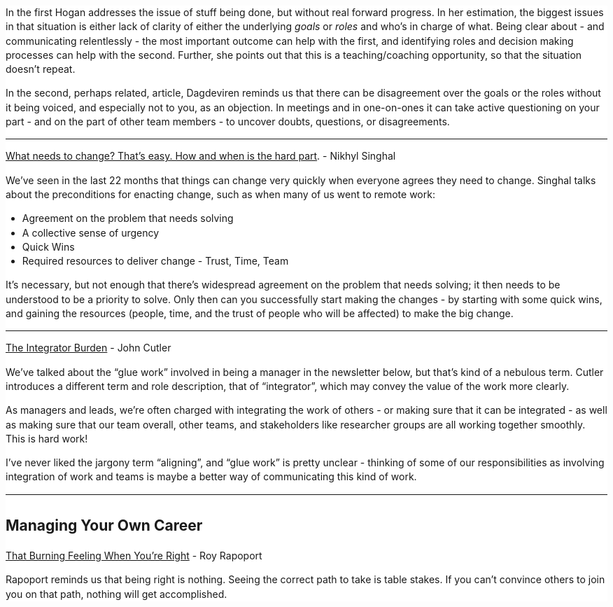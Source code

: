 <p>In the first Hogan addresses the issue of stuff being done, but without real forward progress.  In her estimation, the biggest issues in that situation is either lack of clarity of either the underlying <em>goals</em> or <em>roles</em> and who’s in charge of what.    Being clear about - and communicating relentlessly - the most important outcome can help with the first, and identifying roles and decision making processes can help with the second.  Further, she points out that this is a teaching/coaching opportunity, so that the situation doesn’t repeat.</p>

<p>In the second, perhaps related, article, Dagdeviren reminds us that there can be disagreement over the goals or the roles without it being voiced, and especially not to you, as an objection.  In meetings and in one-on-ones it can take active questioning on your part - and on the part of other team members - to uncover doubts, questions, or disagreements.</p>

<hr />

<p><a href="https://theskip.substack.com/p/what-needs-to-change-thats-easy-how">What needs to change? That’s easy. How and when is the hard part</a>. - Nikhyl Singhal</p>

<p>We’ve seen in the last 22 months that things can change very quickly when everyone agrees they need to change.  Singhal talks about the preconditions for enacting change, such as when many of us went to remote work:</p>

<ul>
  <li>Agreement on the problem that needs solving</li>
  <li>A collective sense of urgency</li>
  <li>Quick Wins</li>
  <li>Required resources to deliver change - Trust, Time, Team</li>
</ul>

<p>It’s necessary, but not enough that there’s widespread agreement on the problem that needs solving; it then needs to be understood to be a priority to solve.  Only then can you successfully start making the changes - by starting with some quick wins, and gaining the resources (people, time, and the trust of people who will be affected) to make the big change.</p>

<hr />

<p><a href="https://cutlefish.substack.com/p/tmb-4252-the-integrator-burden">The Integrator Burden</a> - John Cutler</p>

<p>We’ve talked about the “glue work” involved in being a manager in the newsletter below, but that’s kind of a nebulous term.  Cutler introduces a different term and role description, that of “integrator”, which may convey the value of the work more clearly.</p>

<p>As managers and leads, we’re often charged with integrating the work of others - or making sure that it can be integrated - as well as making sure that our team overall, other teams, and stakeholders like researcher groups are all working together smoothly.  This is hard work!</p>

<p>I’ve never liked the jargony term “aligning”, and “glue work” is pretty unclear - thinking of some of our responsibilities as involving integration of work and teams is maybe a better way of communicating this kind of work.</p>

<hr />

<h2 id="managing-your-own-career">Managing Your Own Career</h2>

<p><a href="https://medium.com/@royrapoport/that-burning-feeling-when-youre-right-cee8b8d05492">That Burning Feeling When You’re Right</a> - Roy Rapoport</p>

<p>Rapoport reminds us that being right is nothing. Seeing the correct path to take is table stakes.  If you can’t convince others to join you on that path, nothing will get accomplished.</p>
